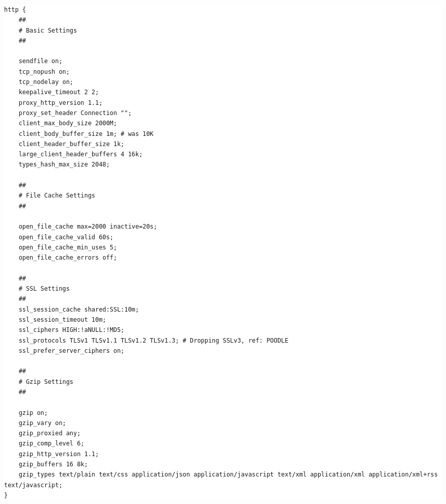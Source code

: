     http {
        ##
        # Basic Settings
        ##

        sendfile on;
        tcp_nopush on;
        tcp_nodelay on;
        keepalive_timeout 2 2;
        proxy_http_version 1.1;
        proxy_set_header Connection "";
        client_max_body_size 2000M;
        client_body_buffer_size 1m; # was 10K
        client_header_buffer_size 1k;
        large_client_header_buffers 4 16k;
        types_hash_max_size 2048;
        
        ##
        # File Cache Settings
        ##

        open_file_cache max=2000 inactive=20s;
        open_file_cache_valid 60s;
        open_file_cache_min_uses 5;
        open_file_cache_errors off;

        ##
        # SSL Settings
        ##
        ssl_session_cache shared:SSL:10m;
        ssl_session_timeout 10m;
        ssl_ciphers HIGH:!aNULL:!MD5;
        ssl_protocols TLSv1 TLSv1.1 TLSv1.2 TLSv1.3; # Dropping SSLv3, ref: POODLE
        ssl_prefer_server_ciphers on;

        ##
        # Gzip Settings
        ##

        gzip on;
        gzip_vary on;
        gzip_proxied any;
        gzip_comp_level 6;
        gzip_http_version 1.1;
        gzip_buffers 16 8k;
        gzip_types text/plain text/css application/json application/javascript text/xml application/xml application/xml+rss text/javascript;
    }
